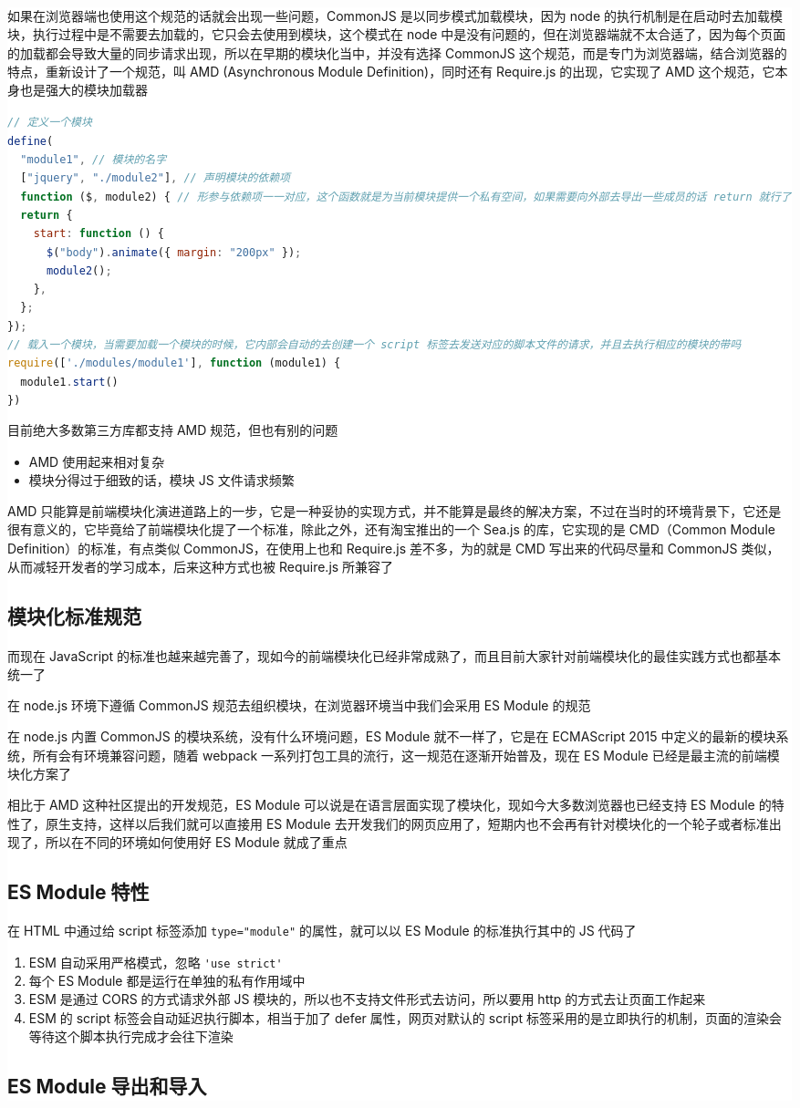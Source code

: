如果在浏览器端也使用这个规范的话就会出现一些问题，CommonJS 是以同步模式加载模块，因为 node 的执行机制是在启动时去加载模块，执行过程中是不需要去加载的，它只会去使用到模块，这个模式在 node 中是没有问题的，但在浏览器端就不太合适了，因为每个页面的加载都会导致大量的同步请求出现，所以在早期的模块化当中，并没有选择 CommonJS 这个规范，而是专门为浏览器端，结合浏览器的特点，重新设计了一个规范，叫 AMD (Asynchronous Module Definition)，同时还有 Require.js 的出现，它实现了 AMD 这个规范，它本身也是强大的模块加载器

```js
// 定义一个模块
define(
  "module1", // 模块的名字
  ["jquery", "./module2"], // 声明模块的依赖项
  function ($, module2) { // 形参与依赖项一一对应，这个函数就是为当前模块提供一个私有空间，如果需要向外部去导出一些成员的话 return 就行了
  return {
    start: function () {
      $("body").animate({ margin: "200px" });
      module2();
    },
  };
});
// 载入一个模块，当需要加载一个模块的时候，它内部会自动的去创建一个 script 标签去发送对应的脚本文件的请求，并且去执行相应的模块的带吗
require(['./modules/module1'], function (module1) {
  module1.start()
})
```

目前绝大多数第三方库都支持 AMD 规范，但也有别的问题

- AMD 使用起来相对复杂
- 模块分得过于细致的话，模块 JS 文件请求频繁

AMD 只能算是前端模块化演进道路上的一步，它是一种妥协的实现方式，并不能算是最终的解决方案，不过在当时的环境背景下，它还是很有意义的，它毕竟给了前端模块化提了一个标准，除此之外，还有淘宝推出的一个 Sea.js 的库，它实现的是 CMD（Common Module Definition）的标准，有点类似 CommonJS，在使用上也和 Require.js 差不多，为的就是 CMD 写出来的代码尽量和 CommonJS 类似，从而减轻开发者的学习成本，后来这种方式也被 Require.js 所兼容了

## 模块化标准规范

而现在 JavaScript 的标准也越来越完善了，现如今的前端模块化已经非常成熟了，而且目前大家针对前端模块化的最佳实践方式也都基本统一了

在 node.js 环境下遵循 CommonJS 规范去组织模块，在浏览器环境当中我们会采用 ES Module 的规范

在 node.js 内置 CommonJS 的模块系统，没有什么环境问题，ES Module 就不一样了，它是在 ECMAScript 2015 中定义的最新的模块系统，所有会有环境兼容问题，随着 webpack 一系列打包工具的流行，这一规范在逐渐开始普及，现在 ES Module 已经是最主流的前端模块化方案了

相比于 AMD 这种社区提出的开发规范，ES Module 可以说是在语言层面实现了模块化，现如今大多数浏览器也已经支持 ES Module 的特性了，原生支持，这样以后我们就可以直接用 ES Module 去开发我们的网页应用了，短期内也不会再有针对模块化的一个轮子或者标准出现了，所以在不同的环境如何使用好 ES Module 就成了重点

## ES Module 特性

在 HTML 中通过给 script 标签添加 `type="module"` 的属性，就可以以 ES Module 的标准执行其中的 JS 代码了

1. ESM 自动采用严格模式，忽略 `'use strict'`
2. 每个 ES Module 都是运行在单独的私有作用域中
3. ESM 是通过 CORS 的方式请求外部 JS 模块的，所以也不支持文件形式去访问，所以要用 http 的方式去让页面工作起来
4. ESM 的 script 标签会自动延迟执行脚本，相当于加了 defer 属性，网页对默认的 script 标签采用的是立即执行的机制，页面的渲染会等待这个脚本执行完成才会往下渲染

## ES Module 导出和导入
